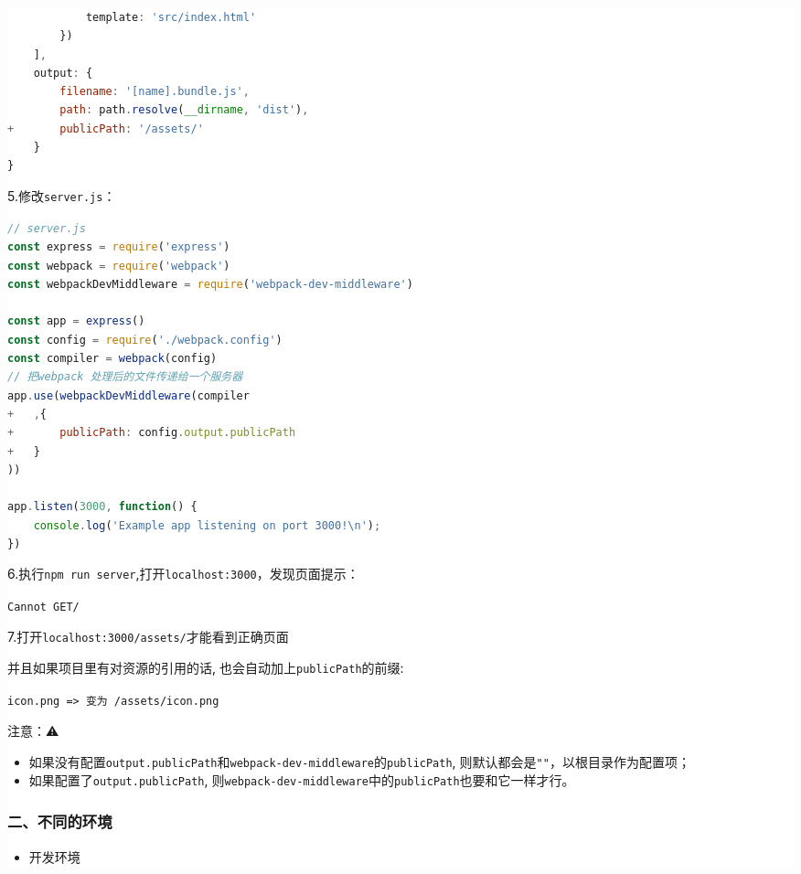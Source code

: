 ```js
            template: 'src/index.html'
        })
    ],
    output: {
        filename: '[name].bundle.js',
        path: path.resolve(__dirname, 'dist'),
+       publicPath: '/assets/'
    }
}
```

5.修改`server.js`：

```js
// server.js
const express = require('express')
const webpack = require('webpack')
const webpackDevMiddleware = require('webpack-dev-middleware')

const app = express()
const config = require('./webpack.config')
const compiler = webpack(config)
// 把webpack 处理后的文件传递给一个服务器
app.use(webpackDevMiddleware(compiler 
+	,{
+	    publicPath: config.output.publicPath
+	}
))

app.listen(3000, function() {
    console.log('Example app listening on port 3000!\n');
})
```

6.执行`npm run server`,打开`localhost:3000`，发现页面提示：

```
Cannot GET/
```

7.打开`localhost:3000/assets/`才能看到正确页面

并且如果项目里有对资源的引用的话, 也会自动加上`publicPath`的前缀:

```
icon.png => 变为 /assets/icon.png
```

注意：⚠

- 如果没有配置`output.publicPath`和`webpack-dev-middleware`的`publicPath`, 则默认都会是`""`，以根目录作为配置项；
- 如果配置了`output.publicPath`, 则`webpack-dev-middleware`中的`publicPath`也要和它一样才行。

### 二、不同的环境

- 开发环境

